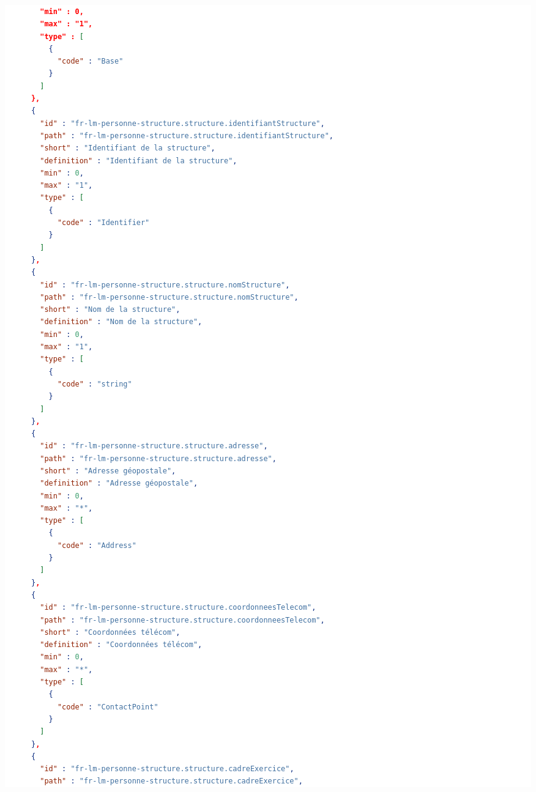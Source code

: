 ```json
        "min" : 0,
        "max" : "1",
        "type" : [
          {
            "code" : "Base"
          }
        ]
      },
      {
        "id" : "fr-lm-personne-structure.structure.identifiantStructure",
        "path" : "fr-lm-personne-structure.structure.identifiantStructure",
        "short" : "Identifiant de la structure",
        "definition" : "Identifiant de la structure",
        "min" : 0,
        "max" : "1",
        "type" : [
          {
            "code" : "Identifier"
          }
        ]
      },
      {
        "id" : "fr-lm-personne-structure.structure.nomStructure",
        "path" : "fr-lm-personne-structure.structure.nomStructure",
        "short" : "Nom de la structure",
        "definition" : "Nom de la structure",
        "min" : 0,
        "max" : "1",
        "type" : [
          {
            "code" : "string"
          }
        ]
      },
      {
        "id" : "fr-lm-personne-structure.structure.adresse",
        "path" : "fr-lm-personne-structure.structure.adresse",
        "short" : "Adresse géopostale",
        "definition" : "Adresse géopostale",
        "min" : 0,
        "max" : "*",
        "type" : [
          {
            "code" : "Address"
          }
        ]
      },
      {
        "id" : "fr-lm-personne-structure.structure.coordonneesTelecom",
        "path" : "fr-lm-personne-structure.structure.coordonneesTelecom",
        "short" : "Coordonnées télécom",
        "definition" : "Coordonnées télécom",
        "min" : 0,
        "max" : "*",
        "type" : [
          {
            "code" : "ContactPoint"
          }
        ]
      },
      {
        "id" : "fr-lm-personne-structure.structure.cadreExercice",
        "path" : "fr-lm-personne-structure.structure.cadreExercice",
```